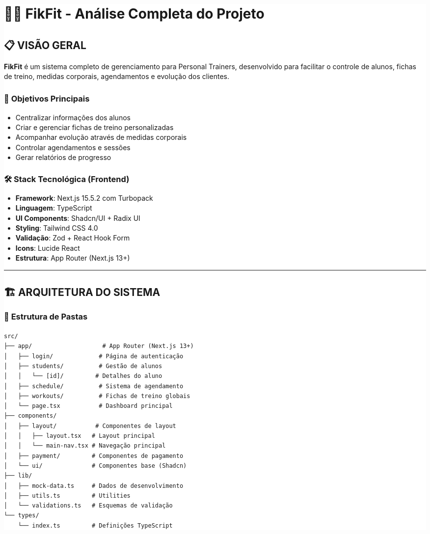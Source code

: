 # 🏋️‍♂️ FikFit - Análise Completa do Projeto

## 📋 **VISÃO GERAL**

**FikFit** é um sistema completo de gerenciamento para Personal Trainers, desenvolvido para facilitar o controle de alunos, fichas de treino, medidas corporais, agendamentos e evolução dos clientes.

### 🎯 **Objetivos Principais**
- Centralizar informações dos alunos
- Criar e gerenciar fichas de treino personalizadas
- Acompanhar evolução através de medidas corporais
- Controlar agendamentos e sessões
- Gerar relatórios de progresso

### 🛠️ **Stack Tecnológica (Frontend)**
- **Framework**: Next.js 15.5.2 com Turbopack
- **Linguagem**: TypeScript
- **UI Components**: Shadcn/UI + Radix UI
- **Styling**: Tailwind CSS 4.0
- **Validação**: Zod + React Hook Form
- **Icons**: Lucide React
- **Estrutura**: App Router (Next.js 13+)

---

## 🏗️ **ARQUITETURA DO SISTEMA**

### 📁 **Estrutura de Pastas**
```
src/
├── app/                    # App Router (Next.js 13+)
│   ├── login/             # Página de autenticação
│   ├── students/          # Gestão de alunos
│   │   └── [id]/         # Detalhes do aluno
│   ├── schedule/          # Sistema de agendamento
│   ├── workouts/          # Fichas de treino globais
│   └── page.tsx           # Dashboard principal
├── components/
│   ├── layout/           # Componentes de layout
│   │   ├── layout.tsx   # Layout principal
│   │   └── main-nav.tsx # Navegação principal
│   ├── payment/         # Componentes de pagamento
│   └── ui/              # Componentes base (Shadcn)
├── lib/
│   ├── mock-data.ts     # Dados de desenvolvimento
│   ├── utils.ts         # Utilities
│   └── validations.ts   # Esquemas de validação
└── types/
    └── index.ts         # Definições TypeScript
```
